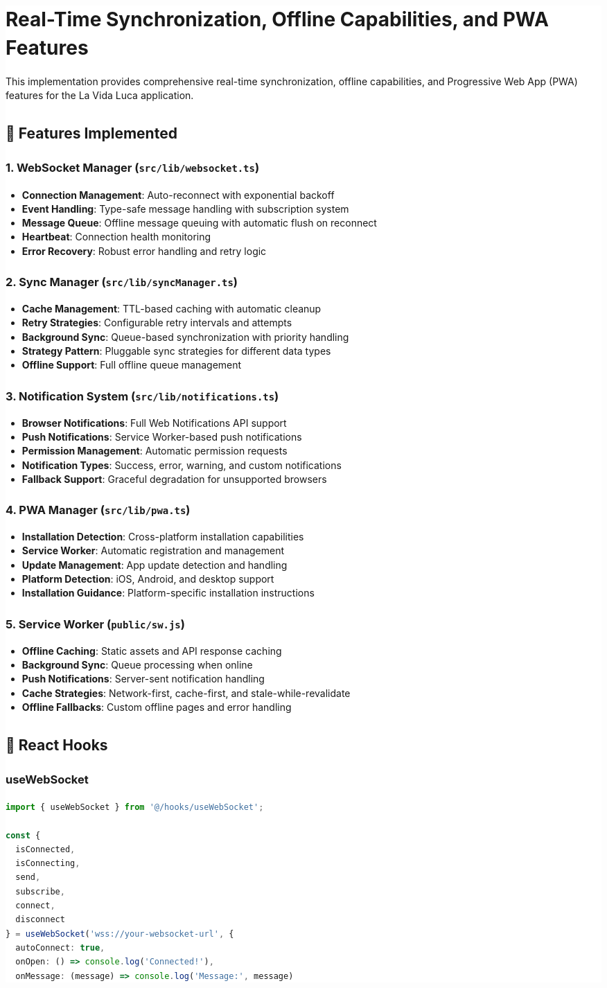# Real-Time Synchronization, Offline Capabilities, and PWA Features

This implementation provides comprehensive real-time synchronization, offline capabilities, and Progressive Web App (PWA) features for the La Vida Luca application.

## 🚀 Features Implemented

### 1. WebSocket Manager (`src/lib/websocket.ts`)
- **Connection Management**: Auto-reconnect with exponential backoff
- **Event Handling**: Type-safe message handling with subscription system
- **Message Queue**: Offline message queuing with automatic flush on reconnect
- **Heartbeat**: Connection health monitoring
- **Error Recovery**: Robust error handling and retry logic

### 2. Sync Manager (`src/lib/syncManager.ts`)
- **Cache Management**: TTL-based caching with automatic cleanup
- **Retry Strategies**: Configurable retry intervals and attempts
- **Background Sync**: Queue-based synchronization with priority handling
- **Strategy Pattern**: Pluggable sync strategies for different data types
- **Offline Support**: Full offline queue management

### 3. Notification System (`src/lib/notifications.ts`)
- **Browser Notifications**: Full Web Notifications API support
- **Push Notifications**: Service Worker-based push notifications
- **Permission Management**: Automatic permission requests
- **Notification Types**: Success, error, warning, and custom notifications
- **Fallback Support**: Graceful degradation for unsupported browsers

### 4. PWA Manager (`src/lib/pwa.ts`)
- **Installation Detection**: Cross-platform installation capabilities
- **Service Worker**: Automatic registration and management
- **Update Management**: App update detection and handling
- **Platform Detection**: iOS, Android, and desktop support
- **Installation Guidance**: Platform-specific installation instructions

### 5. Service Worker (`public/sw.js`)
- **Offline Caching**: Static assets and API response caching
- **Background Sync**: Queue processing when online
- **Push Notifications**: Server-sent notification handling
- **Cache Strategies**: Network-first, cache-first, and stale-while-revalidate
- **Offline Fallbacks**: Custom offline pages and error handling

## 🎯 React Hooks

### useWebSocket
```typescript
import { useWebSocket } from '@/hooks/useWebSocket';

const {
  isConnected,
  isConnecting,
  send,
  subscribe,
  connect,
  disconnect
} = useWebSocket('wss://your-websocket-url', {
  autoConnect: true,
  onOpen: () => console.log('Connected!'),
  onMessage: (message) => console.log('Message:', message)
```